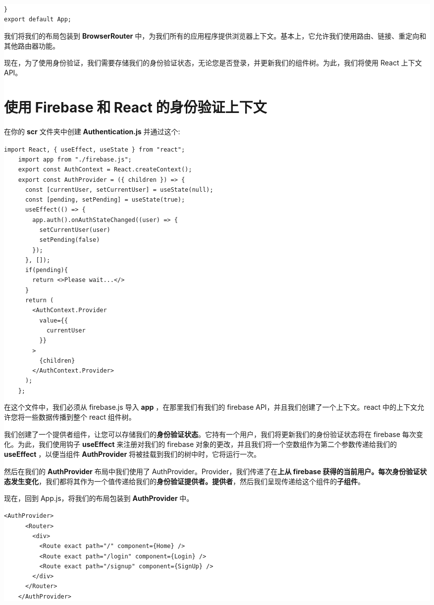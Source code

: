 ```
}
export default App;
```

我们将我们的布局包装到 **BrowserRouter** 中，为我们所有的应用程序提供浏览器上下文。基本上，它允许我们使用路由、链接、重定向和其他路由器功能。

现在，为了使用身份验证，我们需要存储我们的身份验证状态，无论您是否登录，并更新我们的组件树。为此，我们将使用 React 上下文 API。

# 使用 Firebase 和 React 的身份验证上下文

在你的 **scr** 文件夹中创建 **Authentication.js** 并通过这个:

```
import React, { useEffect, useState } from "react";
    import app from "./firebase.js";
    export const AuthContext = React.createContext();
    export const AuthProvider = ({ children }) => {
      const [currentUser, setCurrentUser] = useState(null);
      const [pending, setPending] = useState(true);
      useEffect(() => {
        app.auth().onAuthStateChanged((user) => {
          setCurrentUser(user)
          setPending(false)
        });
      }, []);
      if(pending){
        return <>Please wait...</>
      }
      return (
        <AuthContext.Provider
          value={{
            currentUser
          }}
        >
          {children}
        </AuthContext.Provider>
      );
    };
```

在这个文件中，我们必须从 firebase.js 导入 **app** ，在那里我们有我们的 firebase API，并且我们创建了一个上下文。react 中的上下文允许您将一些数据传播到整个 react 组件树。

我们创建了一个提供者组件，让您可以存储我们的**身份验证状态**。它持有一个用户，我们将更新我们的身份验证状态将在 firebase 每次变化。为此，我们使用钩子 **useEffect** 来注册对我们的 firebase 对象的更改，并且我们将一个空数组作为第二个参数传递给我们的 **useEffect** ，以便当组件 **AuthProvider** 将被挂载到我们的树中时，它将运行一次。

然后在我们的 **AuthProvider** 布局中我们使用了 AuthProvider。Provider，我们传递了在**上从 firebase 获得的当前用户。每次身份验证状态发生变化**，我们都将其作为一个值传递给我们的**身份验证提供者。提供者**，然后我们呈现传递给这个组件的**子组件**。

现在，回到 App.js，将我们的布局包装到 **AuthProvider** 中。

```
<AuthProvider>
      <Router>
        <div>
          <Route exact path="/" component={Home} />
          <Route exact path="/login" component={Login} />
          <Route exact path="/signup" component={SignUp} />
        </div>
      </Router>
    </AuthProvider>
```
